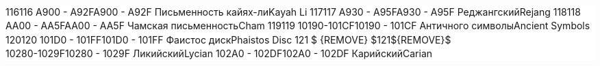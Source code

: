 <tr class="even">
<td><span data-ttu-id="7decc-544">116</span><span class="sxs-lookup"><span data-stu-id="7decc-544">116</span></span></td>
<td><span data-ttu-id="7decc-545">A900 - A92F</span><span class="sxs-lookup"><span data-stu-id="7decc-545">A900 - A92F</span></span></td>
<td><span data-ttu-id="7decc-546">Письменность кайях-ли</span><span class="sxs-lookup"><span data-stu-id="7decc-546">Kayah Li</span></span></td>
</tr>
<tr class="odd">
<td><span data-ttu-id="7decc-547">117</span><span class="sxs-lookup"><span data-stu-id="7decc-547">117</span></span></td>
<td><span data-ttu-id="7decc-548">A930 - A95F</span><span class="sxs-lookup"><span data-stu-id="7decc-548">A930 - A95F</span></span></td>
<td><span data-ttu-id="7decc-549">Реджангский</span><span class="sxs-lookup"><span data-stu-id="7decc-549">Rejang</span></span></td>
</tr>
<tr class="even">
<td><span data-ttu-id="7decc-550">118</span><span class="sxs-lookup"><span data-stu-id="7decc-550">118</span></span></td>
<td><span data-ttu-id="7decc-551">AA00 - AA5F</span><span class="sxs-lookup"><span data-stu-id="7decc-551">AA00 - AA5F</span></span></td>
<td><span data-ttu-id="7decc-552">Чамская письменность</span><span class="sxs-lookup"><span data-stu-id="7decc-552">Cham</span></span></td>
</tr>
<tr class="odd">
<td><span data-ttu-id="7decc-553">119</span><span class="sxs-lookup"><span data-stu-id="7decc-553">119</span></span></td>
<td><span data-ttu-id="7decc-554">10190-101CF</span><span class="sxs-lookup"><span data-stu-id="7decc-554">10190 - 101CF</span></span></td>
<td><span data-ttu-id="7decc-555">Античного символы</span><span class="sxs-lookup"><span data-stu-id="7decc-555">Ancient Symbols</span></span></td>
</tr>
<tr class="even">
<td><span data-ttu-id="7decc-556">120</span><span class="sxs-lookup"><span data-stu-id="7decc-556">120</span></span></td>
<td><span data-ttu-id="7decc-557">101D0 - 101FF</span><span class="sxs-lookup"><span data-stu-id="7decc-557">101D0 - 101FF</span></span></td>
<td><span data-ttu-id="7decc-558">Фаистос диск</span><span class="sxs-lookup"><span data-stu-id="7decc-558">Phaistos Disc</span></span></td>
</tr>
<tr class="odd">
<td rowspan="3"><span data-ttu-id="7decc-559">121 $ {REMOVE} $</span><span class="sxs-lookup"><span data-stu-id="7decc-559">121${REMOVE}$</span></span><br />
</td>
<td><span data-ttu-id="7decc-560">10280-1029F</span><span class="sxs-lookup"><span data-stu-id="7decc-560">10280 - 1029F</span></span></td>
<td><span data-ttu-id="7decc-561">Ликийский</span><span class="sxs-lookup"><span data-stu-id="7decc-561">Lycian</span></span></td>
</tr>
<tr class="even">
<td><span data-ttu-id="7decc-562">102A0 - 102DF</span><span class="sxs-lookup"><span data-stu-id="7decc-562">102A0 - 102DF</span></span></td>
<td><span data-ttu-id="7decc-563">Карийский</span><span class="sxs-lookup"><span data-stu-id="7decc-563">Carian</span></span></td>
